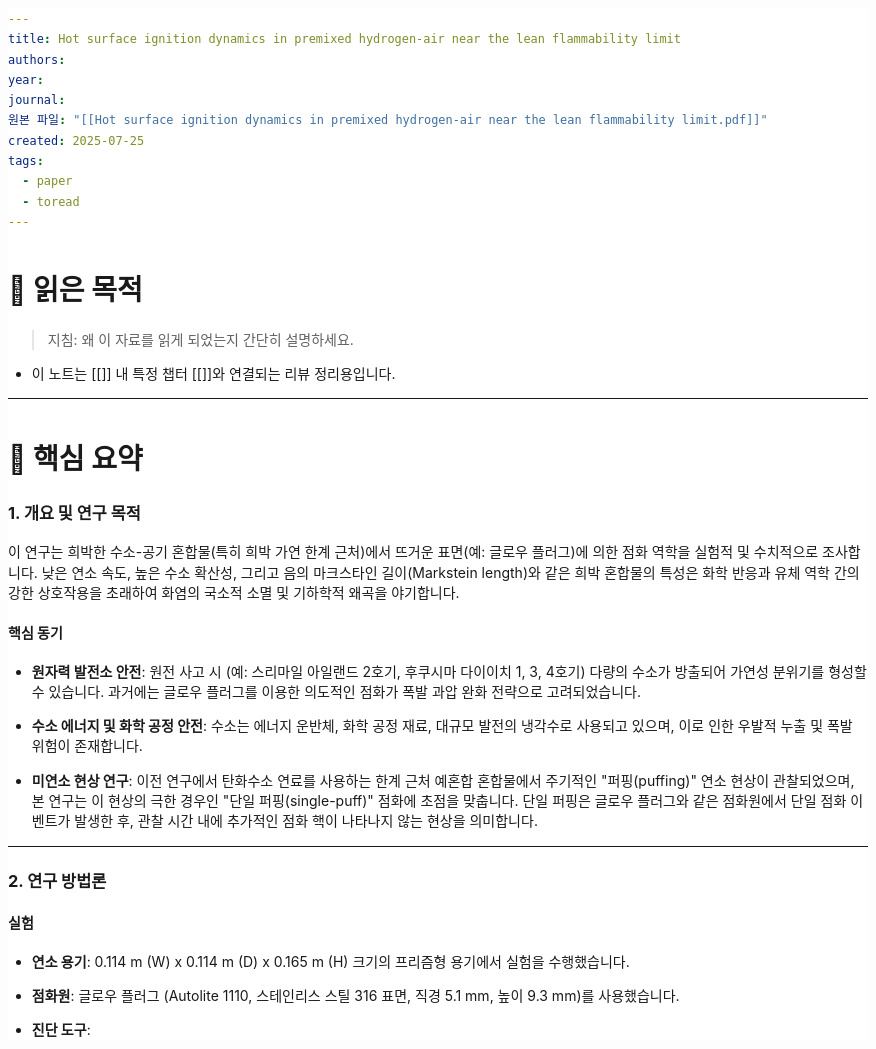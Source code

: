 ```yaml
---
title: Hot surface ignition dynamics in premixed hydrogen-air near the lean flammability limit
authors: 
year: 
journal: 
원본 파일: "[[Hot surface ignition dynamics in premixed hydrogen-air near the lean flammability limit.pdf]]"
created: 2025-07-25
tags:
  - paper
  - toread
---
```

# 🎯 읽은 목적  
> 지침: 왜 이 자료를 읽게 되었는지 간단히 설명하세요.

- 이 노트는 [[]] 내 특정 챕터 [[]]와 연결되는 리뷰 정리용입니다.  
---

# 🧩 핵심 요약  

### 1. 개요 및 연구 목적

이 연구는 희박한 수소-공기 혼합물(특히 희박 가연 한계 근처)에서 뜨거운 표면(예: 글로우 플러그)에 의한 점화 역학을 실험적 및 수치적으로 조사합니다. 낮은 연소 속도, 높은 수소 확산성, 그리고 음의 마크스타인 길이(Markstein length)와 같은 희박 혼합물의 특성은 화학 반응과 유체 역학 간의 강한 상호작용을 초래하여 화염의 국소적 소멸 및 기하학적 왜곡을 야기합니다.

#### 핵심 동기

- **원자력 발전소 안전**: 원전 사고 시 (예: 스리마일 아일랜드 2호기, 후쿠시마 다이이치 1, 3, 4호기) 다량의 수소가 방출되어 가연성 분위기를 형성할 수 있습니다. 과거에는 글로우 플러그를 이용한 의도적인 점화가 폭발 과압 완화 전략으로 고려되었습니다.
    
- **수소 에너지 및 화학 공정 안전**: 수소는 에너지 운반체, 화학 공정 재료, 대규모 발전의 냉각수로 사용되고 있으며, 이로 인한 우발적 누출 및 폭발 위험이 존재합니다.
    
- **미연소 현상 연구**: 이전 연구에서 탄화수소 연료를 사용하는 한계 근처 예혼합 혼합물에서 주기적인 "퍼핑(puffing)" 연소 현상이 관찰되었으며, 본 연구는 이 현상의 극한 경우인 "단일 퍼핑(single-puff)" 점화에 초점을 맞춥니다. 단일 퍼핑은 글로우 플러그와 같은 점화원에서 단일 점화 이벤트가 발생한 후, 관찰 시간 내에 추가적인 점화 핵이 나타나지 않는 현상을 의미합니다.
    

---

### 2. 연구 방법론

#### 실험

- **연소 용기**: 0.114 m (W) x 0.114 m (D) x 0.165 m (H) 크기의 프리즘형 용기에서 실험을 수행했습니다.
    
- **점화원**: 글로우 플러그 (Autolite 1110, 스테인리스 스틸 316 표면, 직경 5.1 mm, 높이 9.3 mm)를 사용했습니다.
    
- **진단 도구**:
    